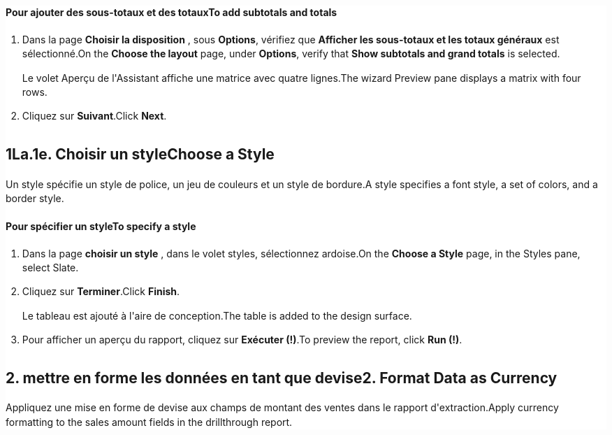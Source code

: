 #### <a name="to-add-subtotals-and-totals"></a><span data-ttu-id="c4024-235">Pour ajouter des sous-totaux et des totaux</span><span class="sxs-lookup"><span data-stu-id="c4024-235">To add subtotals and totals</span></span>  
  
1.  <span data-ttu-id="c4024-236">Dans la page **Choisir la disposition** , sous **Options**, vérifiez que **Afficher les sous-totaux et les totaux généraux** est sélectionné.</span><span class="sxs-lookup"><span data-stu-id="c4024-236">On the **Choose the layout** page, under **Options**, verify that **Show subtotals and grand totals** is selected.</span></span>  
  
     <span data-ttu-id="c4024-237">Le volet Aperçu de l'Assistant affiche une matrice avec quatre lignes.</span><span class="sxs-lookup"><span data-stu-id="c4024-237">The wizard Preview pane displays a matrix with four rows.</span></span>  
  
2.  <span data-ttu-id="c4024-238">Cliquez sur **Suivant**.</span><span class="sxs-lookup"><span data-stu-id="c4024-238">Click **Next**.</span></span>  
  
##  <a name="1e-choose-a-style"></a><a name="DStyle"></a><span data-ttu-id="c4024-239">1La.</span><span class="sxs-lookup"><span data-stu-id="c4024-239">1e.</span></span> <span data-ttu-id="c4024-240">Choisir un style</span><span class="sxs-lookup"><span data-stu-id="c4024-240">Choose a Style</span></span>  
 <span data-ttu-id="c4024-241">Un style spécifie un style de police, un jeu de couleurs et un style de bordure.</span><span class="sxs-lookup"><span data-stu-id="c4024-241">A style specifies a font style, a set of colors, and a border style.</span></span>  
  
#### <a name="to-specify-a-style"></a><span data-ttu-id="c4024-242">Pour spécifier un style</span><span class="sxs-lookup"><span data-stu-id="c4024-242">To specify a style</span></span>  
  
1.  <span data-ttu-id="c4024-243">Dans la page **choisir un style** , dans le volet styles, sélectionnez ardoise.</span><span class="sxs-lookup"><span data-stu-id="c4024-243">On the **Choose a Style** page, in the Styles pane, select Slate.</span></span>  
  
2.  <span data-ttu-id="c4024-244">Cliquez sur **Terminer**.</span><span class="sxs-lookup"><span data-stu-id="c4024-244">Click **Finish**.</span></span>  
  
     <span data-ttu-id="c4024-245">Le tableau est ajouté à l'aire de conception.</span><span class="sxs-lookup"><span data-stu-id="c4024-245">The table is added to the design surface.</span></span>  
  
3.  <span data-ttu-id="c4024-246">Pour afficher un aperçu du rapport, cliquez sur **Exécuter (!)**.</span><span class="sxs-lookup"><span data-stu-id="c4024-246">To preview the report, click **Run (!)**.</span></span>  
  
##  <a name="2-format-data-as-currency"></a><a name="DFormat"></a><span data-ttu-id="c4024-247">2. mettre en forme les données en tant que devise</span><span class="sxs-lookup"><span data-stu-id="c4024-247">2. Format Data as Currency</span></span>  
 <span data-ttu-id="c4024-248">Appliquez une mise en forme de devise aux champs de montant des ventes dans le rapport d'extraction.</span><span class="sxs-lookup"><span data-stu-id="c4024-248">Apply currency formatting to the sales amount fields in the drillthrough report.</span></span>  
  